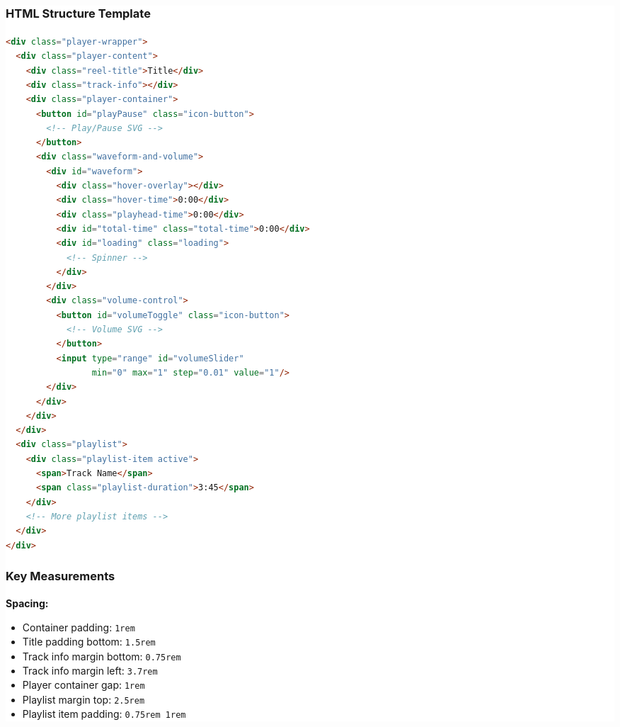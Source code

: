 ### HTML Structure Template

```html
<div class="player-wrapper">
  <div class="player-content">
    <div class="reel-title">Title</div>
    <div class="track-info"></div>
    <div class="player-container">
      <button id="playPause" class="icon-button">
        <!-- Play/Pause SVG -->
      </button>
      <div class="waveform-and-volume">
        <div id="waveform">
          <div class="hover-overlay"></div>
          <div class="hover-time">0:00</div>
          <div class="playhead-time">0:00</div>
          <div id="total-time" class="total-time">0:00</div>
          <div id="loading" class="loading">
            <!-- Spinner -->
          </div>
        </div>
        <div class="volume-control">
          <button id="volumeToggle" class="icon-button">
            <!-- Volume SVG -->
          </button>
          <input type="range" id="volumeSlider" 
                 min="0" max="1" step="0.01" value="1"/>
        </div>
      </div>
    </div>
  </div>
  <div class="playlist">
    <div class="playlist-item active">
      <span>Track Name</span>
      <span class="playlist-duration">3:45</span>
    </div>
    <!-- More playlist items -->
  </div>
</div>
```

### Key Measurements

**Spacing:**
- Container padding: `1rem`
- Title padding bottom: `1.5rem`
- Track info margin bottom: `0.75rem`
- Track info margin left: `3.7rem`
- Player container gap: `1rem`
- Playlist margin top: `2.5rem`
- Playlist item padding: `0.75rem 1rem`
